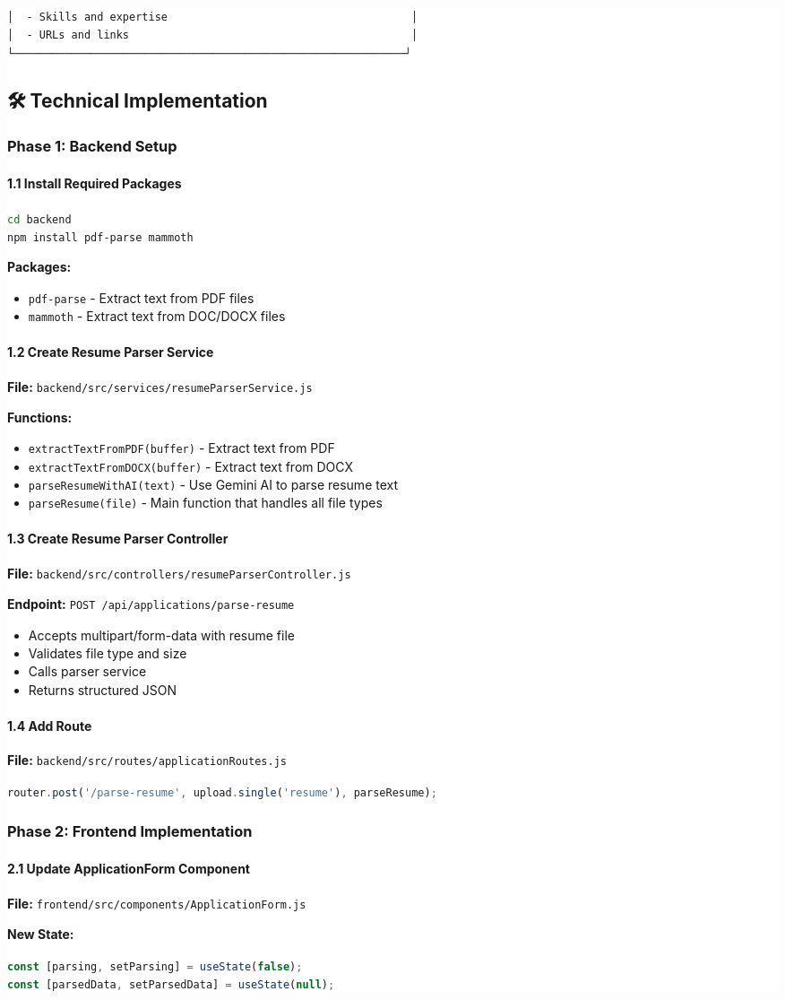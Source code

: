 ```
│  - Skills and expertise                                      │
│  - URLs and links                                            │
└─────────────────────────────────────────────────────────────┘
```

## 🛠️ Technical Implementation

### Phase 1: Backend Setup

#### 1.1 Install Required Packages
```bash
cd backend
npm install pdf-parse mammoth
```

**Packages:**
- `pdf-parse` - Extract text from PDF files
- `mammoth` - Extract text from DOC/DOCX files

#### 1.2 Create Resume Parser Service
**File:** `backend/src/services/resumeParserService.js`

**Functions:**
- `extractTextFromPDF(buffer)` - Extract text from PDF
- `extractTextFromDOCX(buffer)` - Extract text from DOCX
- `parseResumeWithAI(text)` - Use Gemini AI to parse resume text
- `parseResume(file)` - Main function that handles all file types

#### 1.3 Create Resume Parser Controller
**File:** `backend/src/controllers/resumeParserController.js`

**Endpoint:** `POST /api/applications/parse-resume`
- Accepts multipart/form-data with resume file
- Validates file type and size
- Calls parser service
- Returns structured JSON

#### 1.4 Add Route
**File:** `backend/src/routes/applicationRoutes.js`

```javascript
router.post('/parse-resume', upload.single('resume'), parseResume);
```

### Phase 2: Frontend Implementation

#### 2.1 Update ApplicationForm Component
**File:** `frontend/src/components/ApplicationForm.js`

**New State:**
```javascript
const [parsing, setParsing] = useState(false);
const [parsedData, setParsedData] = useState(null);
```
